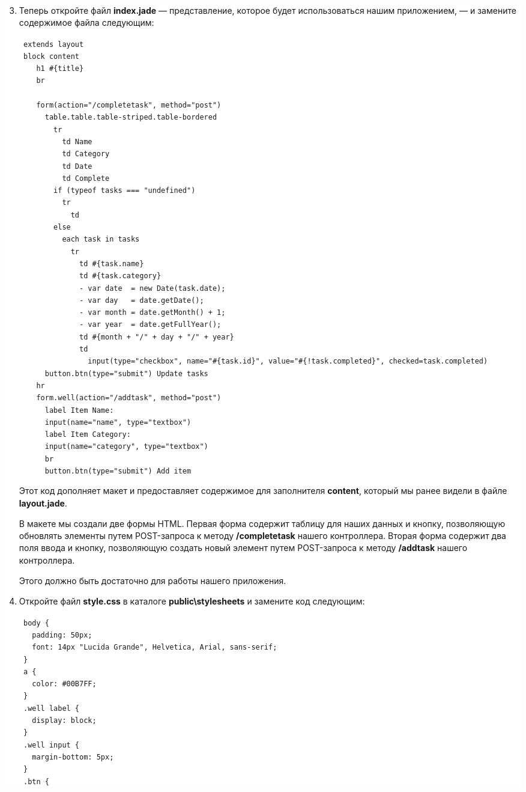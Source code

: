 3. Теперь откройте файл **index.jade** — представление, которое будет использоваться нашим приложением, — и замените содержимое файла следующим:
   
        extends layout
        block content
           h1 #{title}
           br
        
           form(action="/completetask", method="post")
             table.table.table-striped.table-bordered
               tr
                 td Name
                 td Category
                 td Date
                 td Complete
               if (typeof tasks === "undefined")
                 tr
                   td
               else
                 each task in tasks
                   tr
                     td #{task.name}
                     td #{task.category}
                     - var date  = new Date(task.date);
                     - var day   = date.getDate();
                     - var month = date.getMonth() + 1;
                     - var year  = date.getFullYear();
                     td #{month + "/" + day + "/" + year}
                     td
                       input(type="checkbox", name="#{task.id}", value="#{!task.completed}", checked=task.completed)
             button.btn(type="submit") Update tasks
           hr
           form.well(action="/addtask", method="post")
             label Item Name:
             input(name="name", type="textbox")
             label Item Category:
             input(name="category", type="textbox")
             br
             button.btn(type="submit") Add item
   
    Этот код дополняет макет и предоставляет содержимое для заполнителя **content**, который мы ранее видели в файле **layout.jade**.
   
    В макете мы создали две формы HTML. 
    Первая форма содержит таблицу для наших данных и кнопку, позволяющую обновлять элементы путем POST-запроса к методу **/completetask** нашего контроллера.
    Вторая форма содержит два поля ввода и кнопку, позволяющую создать новый элемент путем POST-запроса к методу **/addtask** нашего контроллера.
   
    Этого должно быть достаточно для работы нашего приложения.
4. Откройте файл **style.css** в каталоге **public\stylesheets** и замените код следующим:
   
        body {
          padding: 50px;
          font: 14px "Lucida Grande", Helvetica, Arial, sans-serif;
        }
        a {
          color: #00B7FF;
        }
        .well label {
          display: block;
        }
        .well input {
          margin-bottom: 5px;
        }
        .btn {